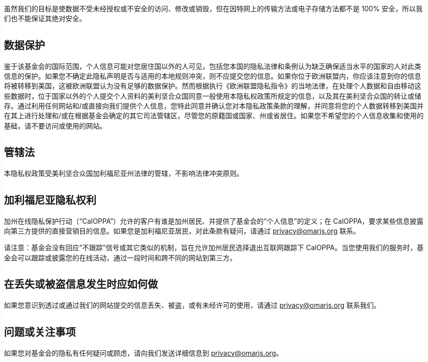 虽然我们的目标是使数据不受未经授权或不安全的访问、修改或销毁，但在因特网上的传输方法或电子存储方法都不是 100% 安全，所以我们也不能保证其绝对安全。

## 数据保护
鉴于该基金会的国际范围，个人信息可能对您居住国以外的人可见，包括您本国的隐私法律和条例认为缺乏确保适当水平的国家的人对此类信息的保护。如果您不确定此隐私声明是否与适用的本地规则冲突，则不应提交您的信息。如果你位于欧洲联盟内，你应该注意到你的信息将被转移到美国，这被欧洲联盟认为没有足够的数据保护。然而根据执行《欧洲联盟隐私指令》的当地法律，在处理个人数据和自由移动这些数据时，位于国家以外的个人提交个人资料的美利坚合众国同意一般使用本隐私权政策所规定的信息，以及其在美利坚合众国的转让或储存。通过利用任何网站和/或直接向我们提供个人信息，您特此同意并确认您对本隐私政策条款的理解，并同意将您的个人数据转移到美国并在其上进行处理和/或在根据基金会确定的其它司法管辖区，尽管您的原籍国或国家、州或省居住。如果您不希望您的个人信息收集和使用的基础，请不要访问或使用的网站。

## 管辖法
本隐私权政策受美利坚合众国加利福尼亚州法律的管辖，不影响法律冲突原则。

## 加利福尼亚隐私权利
加州在线隐私保护行动（“CalOPPA”）允许的客户有谁是加州居民、并提供了基金会的“个人信息”的定义；在 CalOPPA，要求某些信息披露向第三方提供的直接营销目的信息。如果您是加利福尼亚居民，对此条款有疑问，请通过 privacy@omarjs.org 联系。

请注意：基金会没有回应“不跟踪”信号或其它类似的机制，旨在允许加州居民选择退出互联网跟踪下 CalOPPA。当您使用我们的服务时，基金会可以跟踪或披露您的在线活动，通过一段时间和跨不同的网站到第三方。

## 在丢失或被盗信息发生时应如何做
如果您意识到透过或通过我们的网站提交的信息丢失、被盗，或有未经许可的使用，请通过 privacy@omarjs.org 联系我们。

## 问题或关注事项
如果您对基金会的隐私有任何疑问或顾虑，请向我们发送详细信息到 [privacy@omarjs.org](mailto:privacy@omarjs.org)。
